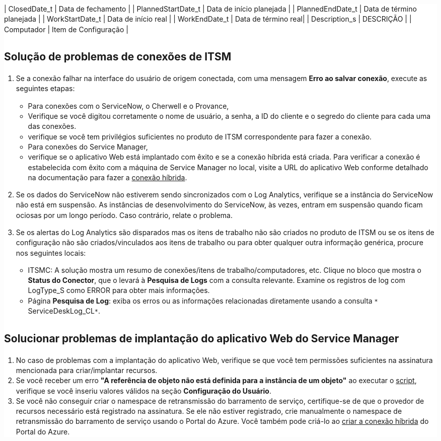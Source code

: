| ClosedDate_t | Data de fechamento |
| PlannedStartDate_t  |     Data de início planejada |
| PlannedEndDate_t  |   Data de término planejada |
| WorkStartDate_t  | Data de início real |
| WorkEndDate_t | Data de término real|
| Description_s | DESCRIÇÃO |
| Computador  | Item de Configuração |


## <a name="troubleshoot-itsm-connections"></a>Solução de problemas de conexões de ITSM
1. Se a conexão falhar na interface do usuário de origem conectada, com uma mensagem **Erro ao salvar conexão**, execute as seguintes etapas:
   - Para conexões com o ServiceNow, o Cherwell e o Provance,  
   - Verifique se você digitou corretamente o nome de usuário, a senha, a ID do cliente e o segredo do cliente para cada uma das conexões.  
   - verifique se você tem privilégios suficientes no produto de ITSM correspondente para fazer a conexão.  
   - Para conexões do Service Manager,  
   - verifique se o aplicativo Web está implantado com êxito e se a conexão híbrida está criada. Para verificar a conexão é estabelecida com êxito com a máquina de Service Manager no local, visite a URL do aplicativo Web conforme detalhado na documentação para fazer a [conexão híbrida](../../azure-monitor/platform/itsmc-connections.md#configure-the-hybrid-connection).  

2. Se os dados do ServiceNow não estiverem sendo sincronizados com o Log Analytics, verifique se a instância do ServiceNow não está em suspensão. As instâncias de desenvolvimento do ServiceNow, às vezes, entram em suspensão quando ficam ociosas por um longo período. Caso contrário, relate o problema.
3. Se os alertas do Log Analytics são disparados mas os itens de trabalho não são criados no produto de ITSM ou se os itens de configuração não são criados/vinculados aos itens de trabalho ou para obter qualquer outra informação genérica, procure nos seguintes locais:
   -  ITSMC: A solução mostra um resumo de conexões/itens de trabalho/computadores, etc. Clique no bloco que mostra o **Status do Conector**, que o levará à **Pesquisa de Logs** com a consulta relevante. Examine os registros de log com LogType_S como ERROR para obter mais informações.
   - Página **Pesquisa de Log**: exiba os erros ou as informações relacionadas diretamente usando a consulta `*`ServiceDeskLog_CL`*`.

## <a name="troubleshoot-service-manager-web-app-deployment"></a>Solucionar problemas de implantação do aplicativo Web do Service Manager
1.  No caso de problemas com a implantação do aplicativo Web, verifique se que você tem permissões suficientes na assinatura mencionada para criar/implantar recursos.
2.  Se você receber um erro **"A referência de objeto não está definida para a instância de um objeto"** ao executar o [script](itsmc-service-manager-script.md), verifique se você inseriu valores válidos na seção **Configuração do Usuário**.
3.  Se você não conseguir criar o namespace de retransmissão do barramento de serviço, certifique-se de que o provedor de recursos necessário está registrado na assinatura. Se ele não estiver registrado, crie manualmente o namespace de retransmissão do barramento de serviço usando o Portal do Azure. Você também pode criá-lo ao [criar a conexão híbrida](../../azure-monitor/platform/itsmc-connections.md#configure-the-hybrid-connection) do Portal do Azure.

